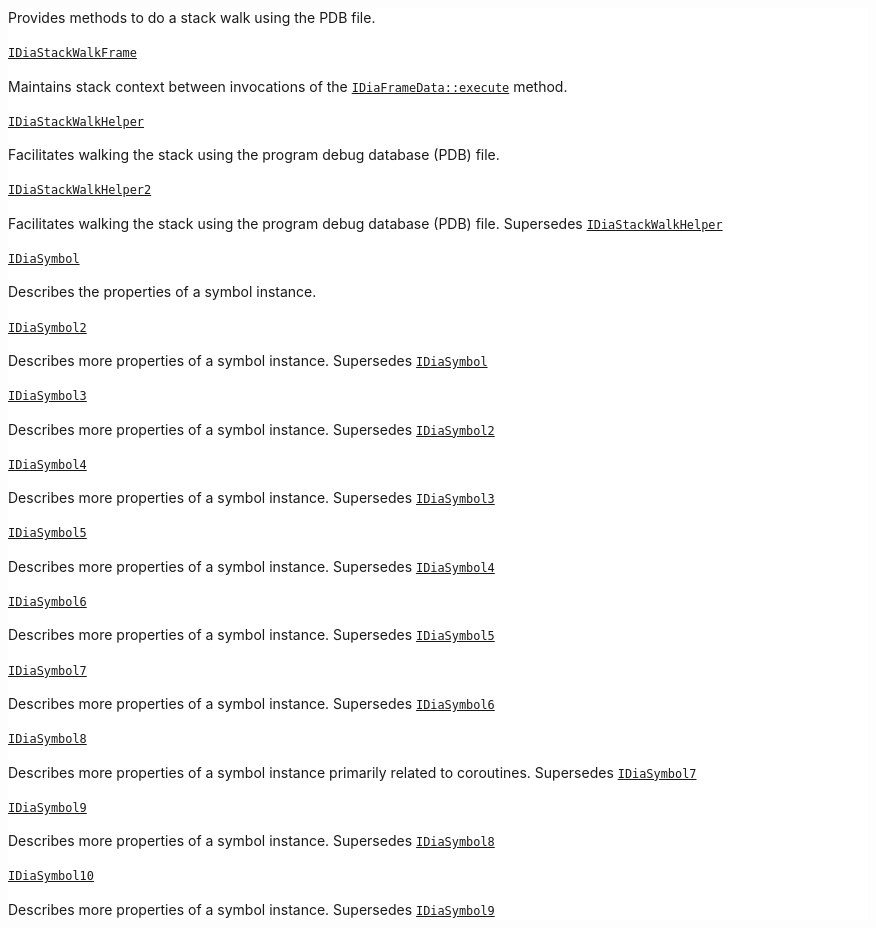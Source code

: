 Provides methods to do a stack walk using the PDB file.

[`IDiaStackWalkFrame`](../../debugger/debug-interface-access/idiastackwalkframe.md)

Maintains stack context between invocations of the [`IDiaFrameData::execute`](../../debugger/debug-interface-access/idiaframedata-execute.md) method.

[`IDiaStackWalkHelper`](../../debugger/debug-interface-access/idiastackwalkhelper.md)

Facilitates walking the stack using the program debug database (PDB) file.

[`IDiaStackWalkHelper2`](../../debugger/debug-interface-access/idiastackwalkhelper2.md)

Facilitates walking the stack using the program debug database (PDB) file. Supersedes [`IDiaStackWalkHelper`](../../debugger/debug-interface-access/idiastackwalkhelper.md)

[`IDiaSymbol`](../../debugger/debug-interface-access/idiasymbol.md)

Describes the properties of a symbol instance.

[`IDiaSymbol2`](../../debugger/debug-interface-access/idiasymbol2.md)

Describes more properties of a symbol instance. Supersedes [`IDiaSymbol`](../../debugger/debug-interface-access/idiasymbol.md)

[`IDiaSymbol3`](../../debugger/debug-interface-access/idiasymbol3.md)

Describes more properties of a symbol instance. Supersedes [`IDiaSymbol2`](../../debugger/debug-interface-access/idiasymbol2.md)

[`IDiaSymbol4`](../../debugger/debug-interface-access/idiasymbol4.md)

Describes more properties of a symbol instance. Supersedes [`IDiaSymbol3`](../../debugger/debug-interface-access/idiasymbol3.md)

[`IDiaSymbol5`](../../debugger/debug-interface-access/idiasymbol5.md)

Describes more properties of a symbol instance. Supersedes [`IDiaSymbol4`](../../debugger/debug-interface-access/idiasymbol4.md)

[`IDiaSymbol6`](../../debugger/debug-interface-access/idiasymbol6.md)

Describes more properties of a symbol instance. Supersedes [`IDiaSymbol5`](../../debugger/debug-interface-access/idiasymbol5.md)

[`IDiaSymbol7`](../../debugger/debug-interface-access/idiasymbol7.md)

Describes more properties of a symbol instance. Supersedes [`IDiaSymbol6`](../../debugger/debug-interface-access/idiasymbol6.md)

[`IDiaSymbol8`](../../debugger/debug-interface-access/idiasymbol8.md)

Describes more properties of a symbol instance primarily related to coroutines. Supersedes [`IDiaSymbol7`](../../debugger/debug-interface-access/idiasymbol7.md)

[`IDiaSymbol9`](../../debugger/debug-interface-access/idiasymbol9.md)

Describes more properties of a symbol instance. Supersedes [`IDiaSymbol8`](../../debugger/debug-interface-access/idiasymbol8.md)

[`IDiaSymbol10`](../../debugger/debug-interface-access/idiasymbol10.md)

Describes more properties of a symbol instance. Supersedes [`IDiaSymbol9`](../../debugger/debug-interface-access/idiasymbol9.md)
